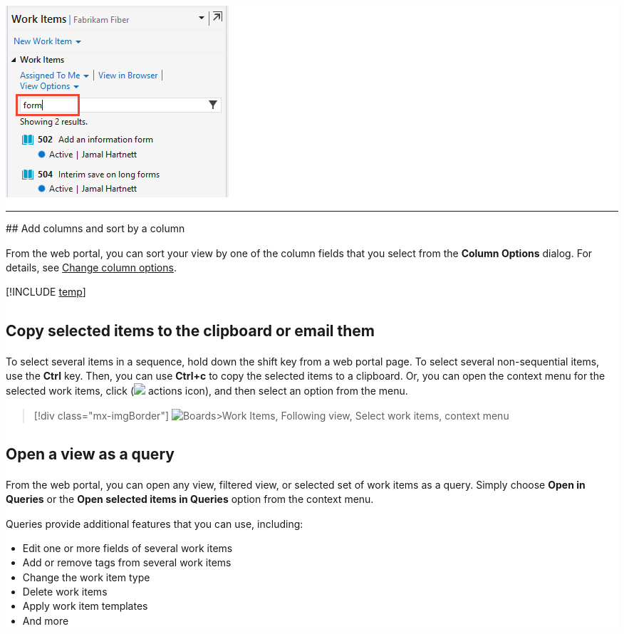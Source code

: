 ![Team Explorer>Work Items, Filter based on a key word ](_img/view-add/filter-list-vs-te.png)

---

<a id="sort" />
## Add columns and sort by a column 

From the web portal, you can sort your view by one of the column fields that you select from the **Column Options** dialog. For details, see [Change column options](../backlogs/set-column-options.md).

[!INCLUDE [temp](../_shared/discussion-tip.md)] 


## Copy selected items to the clipboard or email them

To select several items in a sequence, hold down the shift key from a web portal page. To select several non-sequential items, use the **Ctrl** key. Then, you can use **Ctrl+c** to copy the selected items to a clipboard. Or, you can open the context menu for the selected work items, click (![ ](../_img/icons/actions-icon.png) actions icon), and then select an option from the menu. 

> [!div class="mx-imgBorder"]
![Boards>Work Items, Following view, Select work items, context menu](_img/view-add/following-context-menu.png)


## Open a view as a query  

From the web portal, you can open any view, filtered view, or selected set of work items as a query. Simply choose **Open in Queries** or the **Open selected items in Queries** option from the context menu. 

Queries provide additional features that you can use, including: 
* Edit one or more fields of several work items    
* Add or remove tags from several work items 
* Change the work item type 
* Delete work items 
* Apply work item templates
* And more
